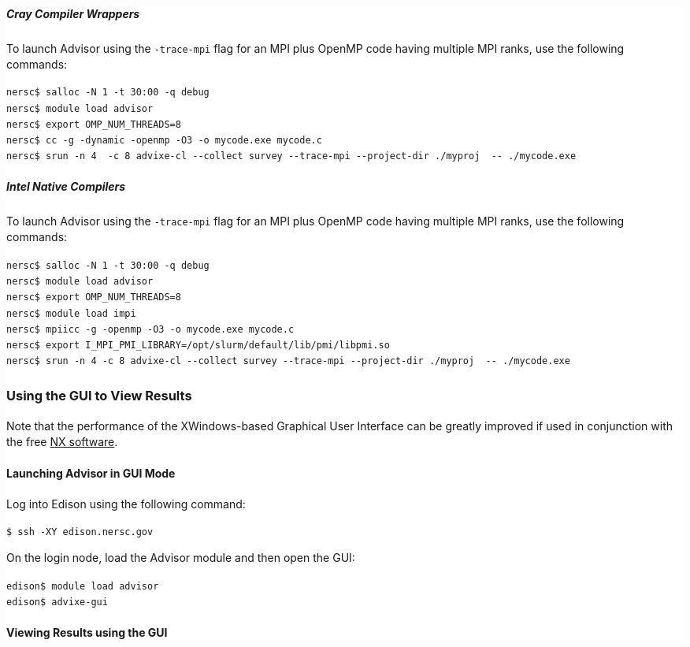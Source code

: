 ##### Cray Compiler Wrappers

To launch Advisor using the `-trace-mpi` flag for an MPI plus OpenMP code
having multiple MPI ranks, use the following commands:

```
nersc$ salloc -N 1 -t 30:00 -q debug  
nersc$ module load advisor
nersc$ export OMP_NUM_THREADS=8
nersc$ cc -g -dynamic -openmp -O3 -o mycode.exe mycode.c
nersc$ srun -n 4  -c 8 advixe-cl --collect survey --trace-mpi --project-dir ./myproj  -- ./mycode.exe
```

##### Intel Native Compilers

To launch Advisor using the `-trace-mpi` flag for an MPI plus OpenMP code
having multiple MPI ranks, use the following commands:

```
nersc$ salloc -N 1 -t 30:00 -q debug  
nersc$ module load advisor
nersc$ export OMP_NUM_THREADS=8
nersc$ module load impi
nersc$ mpiicc -g -openmp -O3 -o mycode.exe mycode.c
nersc$ export I_MPI_PMI_LIBRARY=/opt/slurm/default/lib/pmi/libpmi.so
nersc$ srun -n 4 -c 8 advixe-cl --collect survey --trace-mpi --project-dir ./myproj  -- ./mycode.exe
```

### Using the GUI to View Results

Note that the performance of the XWindows-based Graphical User Interface can be
greatly improved if used in conjunction with the free
[NX software](../../connect/nx.md).

#### Launching Advisor in GUI Mode

Log into Edison using the following command:

```
$ ssh -XY edison.nersc.gov
```

On the login node, load the Advisor module and then open the GUI:

```
edison$ module load advisor
edison$ advixe-gui
```

#### Viewing Results using the GUI
